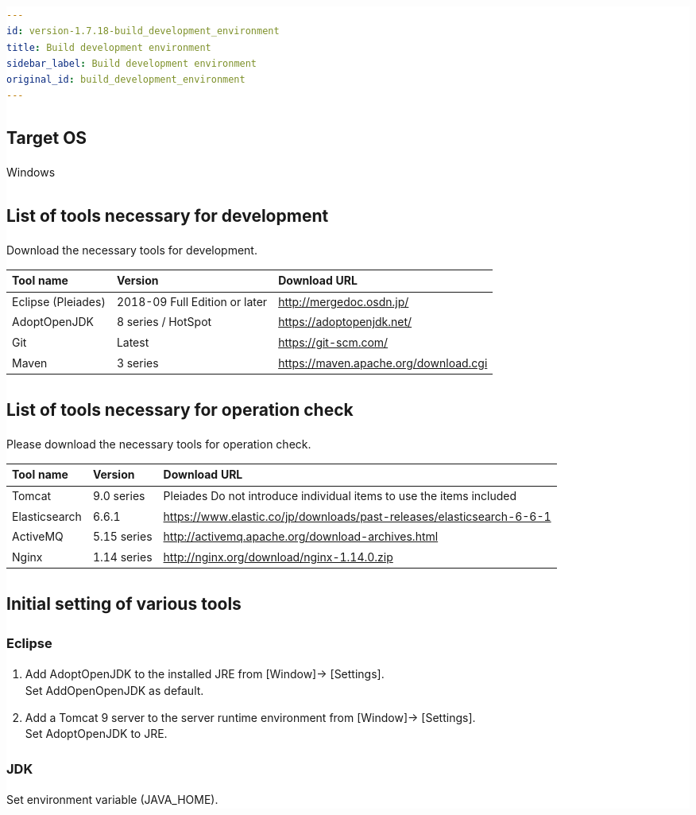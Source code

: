 ```yaml
---
id: version-1.7.18-build_development_environment
title: Build development environment
sidebar_label: Build development environment
original_id: build_development_environment
---
```


## Target OS
Windows

## List of tools necessary for development
Download the necessary tools for development.

| Tool name | Version | Download URL |
|:--|:--|:--|
| Eclipse (Pleiades) | 2018-09 Full Edition or later | http://mergedoc.osdn.jp/ |
| AdoptOpenJDK | 8 series / HotSpot | https://adoptopenjdk.net/ |
| Git | Latest | https://git-scm.com/ |
| Maven | 3 series | https://maven.apache.org/download.cgi |

## List of tools necessary for operation check
Please download the necessary tools for operation check.

| Tool name | Version | Download URL |
|:--|:--|:--|
| Tomcat | 9.0 series | Pleiades Do not introduce individual items to use the items included |
| Elasticsearch | 6.6.1 | https://www.elastic.co/jp/downloads/past-releases/elasticsearch-6-6-1 |
| ActiveMQ | 5.15 series | http://activemq.apache.org/download-archives.html |
| Nginx | 1.14 series | http://nginx.org/download/nginx-1.14.0.zip |


## Initial setting of various tools

### Eclipse
1. Add AdoptOpenJDK to the installed JRE from [Window]-> [Settings].  
Set AddOpenOpenJDK as default.  

1. Add a Tomcat 9 server to the server runtime environment from [Window]-> [Settings].  
Set AdoptOpenJDK to JRE.  

### JDK
Set environment variable (JAVA_HOME).  
